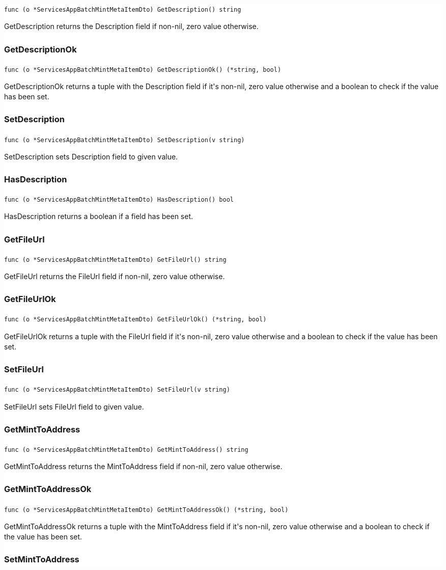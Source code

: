 `func (o *ServicesAppBatchMintMetaItemDto) GetDescription() string`

GetDescription returns the Description field if non-nil, zero value otherwise.

### GetDescriptionOk

`func (o *ServicesAppBatchMintMetaItemDto) GetDescriptionOk() (*string, bool)`

GetDescriptionOk returns a tuple with the Description field if it's non-nil, zero value otherwise
and a boolean to check if the value has been set.

### SetDescription

`func (o *ServicesAppBatchMintMetaItemDto) SetDescription(v string)`

SetDescription sets Description field to given value.

### HasDescription

`func (o *ServicesAppBatchMintMetaItemDto) HasDescription() bool`

HasDescription returns a boolean if a field has been set.

### GetFileUrl

`func (o *ServicesAppBatchMintMetaItemDto) GetFileUrl() string`

GetFileUrl returns the FileUrl field if non-nil, zero value otherwise.

### GetFileUrlOk

`func (o *ServicesAppBatchMintMetaItemDto) GetFileUrlOk() (*string, bool)`

GetFileUrlOk returns a tuple with the FileUrl field if it's non-nil, zero value otherwise
and a boolean to check if the value has been set.

### SetFileUrl

`func (o *ServicesAppBatchMintMetaItemDto) SetFileUrl(v string)`

SetFileUrl sets FileUrl field to given value.


### GetMintToAddress

`func (o *ServicesAppBatchMintMetaItemDto) GetMintToAddress() string`

GetMintToAddress returns the MintToAddress field if non-nil, zero value otherwise.

### GetMintToAddressOk

`func (o *ServicesAppBatchMintMetaItemDto) GetMintToAddressOk() (*string, bool)`

GetMintToAddressOk returns a tuple with the MintToAddress field if it's non-nil, zero value otherwise
and a boolean to check if the value has been set.

### SetMintToAddress
